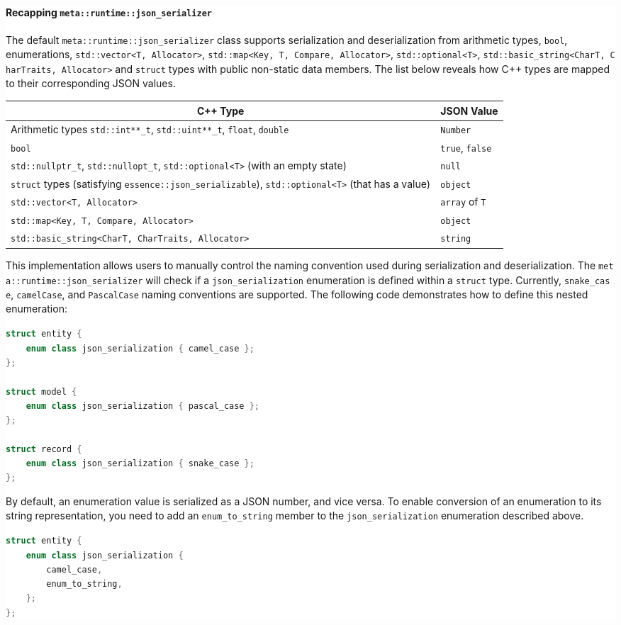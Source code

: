 #### Recapping `meta::runtime::json_serializer`

The default `meta::runtime::json_serializer` class supports serialization and deserialization from arithmetic types, `bool`, enumerations, `std::vector<T, Allocator>`, `std::map<Key, T, Compare, Allocator>`, `std::optional<T>`, `std::basic_string<CharT, CharTraits, Allocator>` and `struct` types with public non-static data members. The list below reveals how C++ types are mapped to their corresponding JSON values. 

| C++ Type                                                     | JSON Value      |
| ------------------------------------------------------------ | --------------- |
| Arithmetic types `std::int**_t`, `std::uint**_t`, `float`, `double` | `Number`        |
| `bool`                                                       | `true`, `false` |
| `std::nullptr_t`, `std::nullopt_t`, `std::optional<T>` (with an empty state) | `null`          |
| `struct` types (satisfying `essence::json_serializable`), `std::optional<T>` (that has a value) | `object`        |
| `std::vector<T, Allocator>`                                  | `array` of  `T` |
| `std::map<Key, T, Compare, Allocator>`                       | `object`        |
| `std::basic_string<CharT, CharTraits, Allocator>`            | `string`        |

This implementation allows users to manually control the naming convention used during serialization and deserialization. The `meta::runtime::json_serializer` will check if a `json_serialization` enumeration is defined within a `struct` type. Currently, `snake_case`, `camelCase`, and `PascalCase` naming conventions are supported. The following code demonstrates how to define this nested enumeration:

```c++
struct entity {
    enum class json_serialization { camel_case };
};

struct model {
    enum class json_serialization { pascal_case };
};

struct record {
    enum class json_serialization { snake_case };
};
```

By default, an enumeration value is serialized as a JSON number, and vice versa. To enable conversion of an enumeration to its string representation, you need to add an `enum_to_string` member to the `json_serialization` enumeration described above.

```c++
struct entity {
    enum class json_serialization {
        camel_case,
        enum_to_string,
    };
};
```
